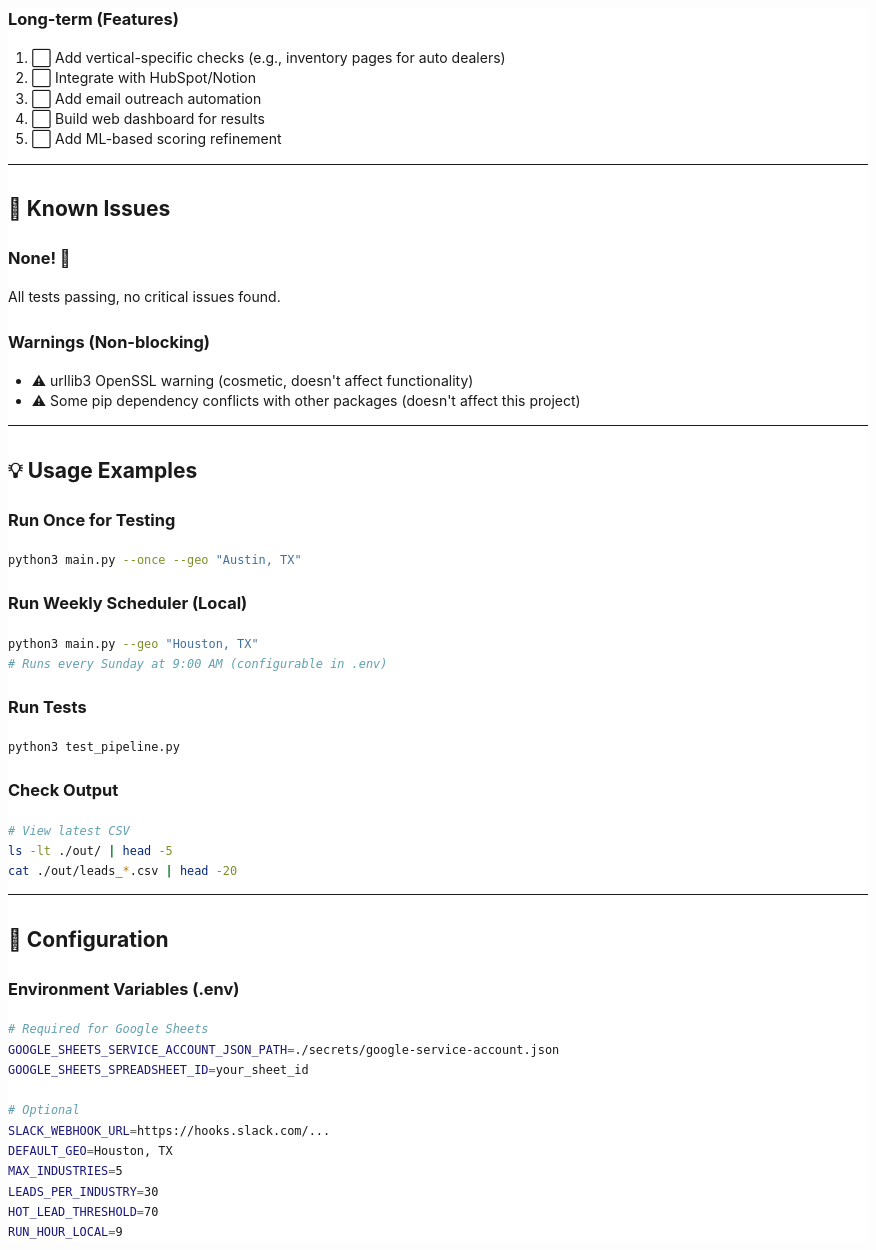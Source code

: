 ### Long-term (Features)
1. ⬜ Add vertical-specific checks (e.g., inventory pages for auto dealers)
2. ⬜ Integrate with HubSpot/Notion
3. ⬜ Add email outreach automation
4. ⬜ Build web dashboard for results
5. ⬜ Add ML-based scoring refinement

---

## 🐛 Known Issues

### None! 🎉
All tests passing, no critical issues found.

### Warnings (Non-blocking)
- ⚠️  urllib3 OpenSSL warning (cosmetic, doesn't affect functionality)
- ⚠️  Some pip dependency conflicts with other packages (doesn't affect this project)

---

## 💡 Usage Examples

### Run Once for Testing
```bash
python3 main.py --once --geo "Austin, TX"
```

### Run Weekly Scheduler (Local)
```bash
python3 main.py --geo "Houston, TX"
# Runs every Sunday at 9:00 AM (configurable in .env)
```

### Run Tests
```bash
python3 test_pipeline.py
```

### Check Output
```bash
# View latest CSV
ls -lt ./out/ | head -5
cat ./out/leads_*.csv | head -20
```

---

## 📝 Configuration

### Environment Variables (.env)
```bash
# Required for Google Sheets
GOOGLE_SHEETS_SERVICE_ACCOUNT_JSON_PATH=./secrets/google-service-account.json
GOOGLE_SHEETS_SPREADSHEET_ID=your_sheet_id

# Optional
SLACK_WEBHOOK_URL=https://hooks.slack.com/...
DEFAULT_GEO=Houston, TX
MAX_INDUSTRIES=5
LEADS_PER_INDUSTRY=30
HOT_LEAD_THRESHOLD=70
RUN_HOUR_LOCAL=9
```